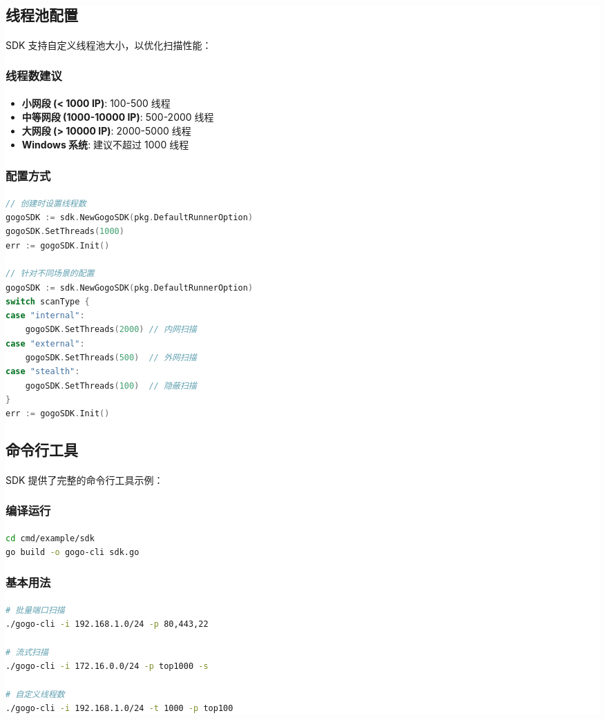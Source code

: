 ## 线程池配置

SDK 支持自定义线程池大小，以优化扫描性能：

### 线程数建议

- **小网段 (< 1000 IP)**: 100-500 线程
- **中等网段 (1000-10000 IP)**: 500-2000 线程  
- **大网段 (> 10000 IP)**: 2000-5000 线程
- **Windows 系统**: 建议不超过 1000 线程

### 配置方式

```go
// 创建时设置线程数
gogoSDK := sdk.NewGogoSDK(pkg.DefaultRunnerOption)
gogoSDK.SetThreads(1000)
err := gogoSDK.Init()

// 针对不同场景的配置
gogoSDK := sdk.NewGogoSDK(pkg.DefaultRunnerOption)
switch scanType {
case "internal":
    gogoSDK.SetThreads(2000) // 内网扫描
case "external":
    gogoSDK.SetThreads(500)  // 外网扫描
case "stealth":
    gogoSDK.SetThreads(100)  // 隐蔽扫描
}
err := gogoSDK.Init()
```

## 命令行工具

SDK 提供了完整的命令行工具示例：

### 编译运行

```bash
cd cmd/example/sdk
go build -o gogo-cli sdk.go
```

### 基本用法

```bash
# 批量端口扫描
./gogo-cli -i 192.168.1.0/24 -p 80,443,22

# 流式扫描
./gogo-cli -i 172.16.0.0/24 -p top1000 -s

# 自定义线程数
./gogo-cli -i 192.168.1.0/24 -t 1000 -p top100
```
